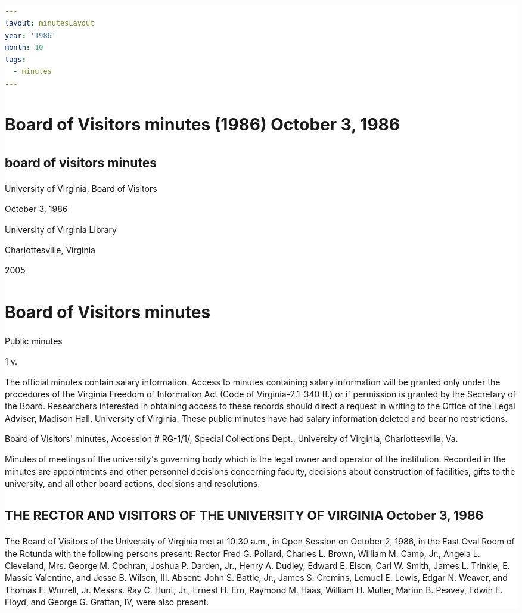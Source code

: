 ```yaml
---
layout: minutesLayout
year: '1986'
month: 10
tags:
  - minutes
---
```

Board of Visitors minutes (1986) October 3, 1986
================================================

board of visitors minutes
-------------------------

University of Virginia, Board of Visitors

October 3, 1986

University of Virginia Library

Charlottesville, Virginia

2005

Board of Visitors minutes
=========================

Public minutes

1 v.

The official minutes contain salary information. Access to minutes containing salary information will be granted only under the procedures of the Virginia Freedom of Information Act (Code of Virginia-2.1-340 ff.) or if permission is granted by the Secretary of the Board. Researchers interested in obtaining access to these records should direct a request in writing to the Office of the Legal Adviser, Madison Hall, University of Virginia. These public minutes have had salary information deleted and bear no restrictions.

Board of Visitors' minutes, Accession # RG-1/1/, Special Collections Dept., University of Virginia, Charlottesville, Va.

Minutes of meetings of the university's governing body which is the legal owner and operator of the institution. Recorded in the minutes are appointments and other personnel decisions concerning faculty, decisions about construction of facilities, gifts to the university, and all other board actions, decisions and resolutions.

THE RECTOR AND VISITORS OF THE UNIVERSITY OF VIRGINIA October 3, 1986
---------------------------------------------------------------------

The Board of Visitors of the University of Virginia met at 10:30 a.m., in Open Session on October 2, 1986, in the East Oval Room of the Rotunda with the following persons present: Rector Fred G. Pollard, Charles L. Brown, William M. Camp, Jr., Angela L. Cleveland, Mrs. George M. Cochran, Joshua P. Darden, Jr., Henry A. Dudley, Edward E. Elson, Carl W. Smith, James L. Trinkle, E. Massie Valentine, and Jesse B. Wilson, III. Absent: John S. Battle, Jr., James S. Cremins, Lemuel E. Lewis, Edgar N. Weaver, and Thomas E. Worrell, Jr. Messrs. Ray C. Hunt, Jr., Ernest H. Ern, Raymond M. Haas, William H. Muller, Marion B. Peavey, Edwin E. Floyd, and George G. Grattan, IV, were also present.
